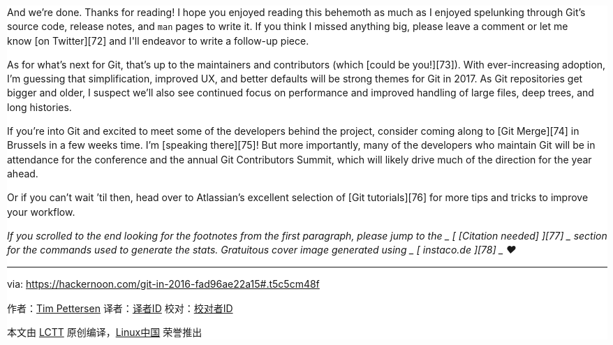 And we’re done. Thanks for reading! I hope you enjoyed reading this behemoth as much as I enjoyed spelunking through Git’s source code, release notes, and `man` pages to write it. If you think I missed anything big, please leave a comment or let me know [on Twitter][72] and I'll endeavor to write a follow-up piece.

As for what’s next for Git, that’s up to the maintainers and contributors (which [could be you!][73]). With ever-increasing adoption, I’m guessing that simplification, improved UX, and better defaults will be strong themes for Git in 2017\. As Git repositories get bigger and older, I suspect we’ll also see continued focus on performance and improved handling of large files, deep trees, and long histories.

If you’re into Git and excited to meet some of the developers behind the project, consider coming along to [Git Merge][74] in Brussels in a few weeks time. I’m [speaking there][75]! But more importantly, many of the developers who maintain Git will be in attendance for the conference and the annual Git Contributors Summit, which will likely drive much of the direction for the year ahead.

Or if you can’t wait ’til then, head over to Atlassian’s excellent selection of [Git tutorials][76] for more tips and tricks to improve your workflow.

 _If you scrolled to the end looking for the footnotes from the first paragraph, please jump to the _ [ _[Citation needed]_ ][77] _ section for the commands used to generate the stats. Gratuitous cover image generated using _ [ _instaco.de_ ][78] _ ❤️_ 

--------------------------------------------------------------------------------

via: https://hackernoon.com/git-in-2016-fad96ae22a15#.t5c5cm48f

作者：[Tim Pettersen][a]
译者：[译者ID](https://github.com/译者ID)
校对：[校对者ID](https://github.com/校对者ID)

本文由 [LCTT](https://github.com/LCTT/TranslateProject) 原创编译，[Linux中国](https://linux.cn/) 荣誉推出

[a]:https://hackernoon.com/@kannonboy?source=post_header_lockup
[1]:https://medium.com/@g.kylafas/the-git-config-command-is-missing-a-yes-at-the-end-as-in-git-config-global-commit-verbose-yes-7e126365750e?source=responses---------1----------
[2]:https://medium.com/@kannonboy/thanks-giorgos-fixed-f3b83c61589a?source=responses---------1----------
[3]:https://medium.com/@TomSwirly/i-read-the-whole-thing-from-start-to-finish-415a55d89229?source=responses---------0-31---------
[4]:https://medium.com/@g.kylafas
[5]:https://medium.com/@g.kylafas?source=responses---------1----------
[6]:https://medium.com/@kannonboy
[7]:https://medium.com/@kannonboy?source=responses---------1----------
[8]:https://medium.com/@TomSwirly
[9]:https://medium.com/@TomSwirly?source=responses---------0-31---------
[10]:https://medium.com/@g.kylafas/the-git-config-command-is-missing-a-yes-at-the-end-as-in-git-config-global-commit-verbose-yes-7e126365750e?source=responses---------1----------#--responses
[11]:https://hackernoon.com/@kannonboy
[12]:https://hackernoon.com/@kannonboy?source=placement_card_footer_grid---------0-44
[13]:https://medium.freecodecamp.com/@BillSourour
[14]:https://medium.freecodecamp.com/@BillSourour?source=placement_card_footer_grid---------1-43
[15]:https://blog.uncommon.is/@lut4rp
[16]:https://blog.uncommon.is/@lut4rp?source=placement_card_footer_grid---------2-43
[17]:https://medium.com/@kannonboy
[18]:https://medium.com/@kannonboy
[19]:https://medium.com/@g.kylafas/the-git-config-command-is-missing-a-yes-at-the-end-as-in-git-config-global-commit-verbose-yes-7e126365750e?source=responses---------1----------
[20]:https://medium.com/@kannonboy/thanks-giorgos-fixed-f3b83c61589a?source=responses---------1----------
[21]:https://medium.com/@TomSwirly/i-read-the-whole-thing-from-start-to-finish-415a55d89229?source=responses---------0-31---------
[22]:https://hackernoon.com/setting-breakpoints-on-a-snowy-evening-df34fc3168e2?source=placement_card_footer_grid---------0-44
[23]:https://medium.freecodecamp.com/the-code-im-still-ashamed-of-e4c021dff55e?source=placement_card_footer_grid---------1-43
